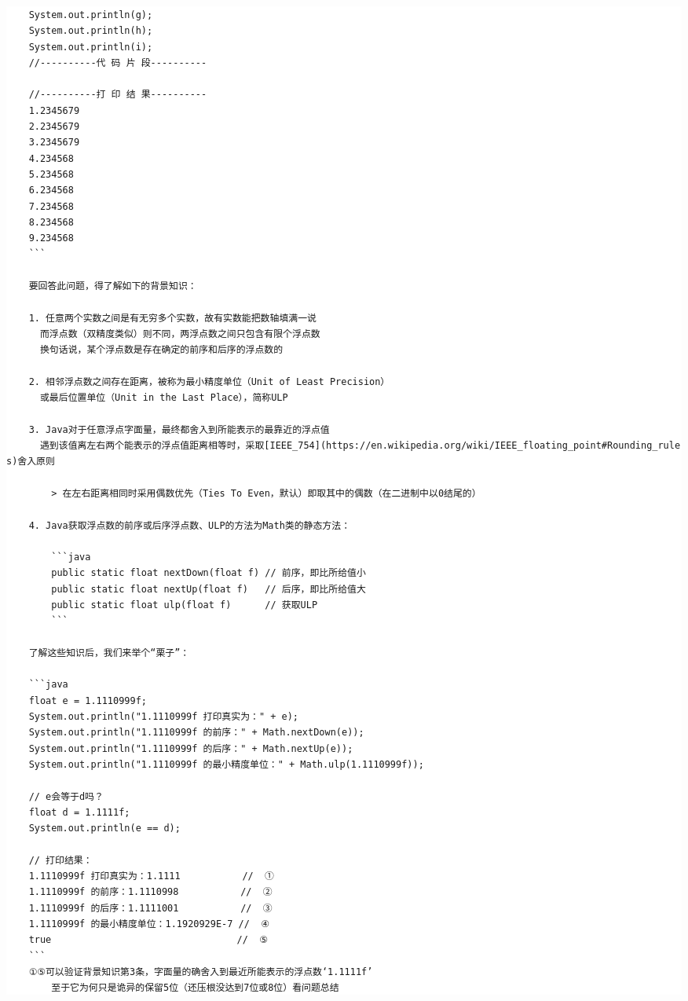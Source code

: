 		System.out.println(g);
		System.out.println(h);
		System.out.println(i);
		//----------代 码 片 段----------
		
		//----------打 印 结 果----------
		1.2345679
		2.2345679
		3.2345679
		4.234568
		5.234568
		6.234568
		7.234568
		8.234568
		9.234568
		```  
  
		要回答此问题，得了解如下的背景知识：

		1. 任意两个实数之间是有无穷多个实数，故有实数能把数轴填满一说  
		  而浮点数（双精度类似）则不同，两浮点数之间只包含有限个浮点数  
		  换句话说，某个浮点数是存在确定的前序和后序的浮点数的  

		2. 相邻浮点数之间存在距离，被称为最小精度单位（Unit of Least Precision）  
		  或最后位置单位（Unit in the Last Place），简称ULP  
		  
		3. Java对于任意浮点字面量，最终都舍入到所能表示的最靠近的浮点值  
		  遇到该值离左右两个能表示的浮点值距离相等时，采取[IEEE_754](https://en.wikipedia.org/wiki/IEEE_floating_point#Rounding_rules)舍入原则  

			> 在左右距离相同时采用偶数优先（Ties To Even，默认）即取其中的偶数（在二进制中以0结尾的）
		  
		4. Java获取浮点数的前序或后序浮点数、ULP的方法为Math类的静态方法：  
			
			```java
			public static float nextDown(float f) // 前序，即比所给值小
			public static float nextUp(float f)   // 后序，即比所给值大
			public static float ulp(float f)      // 获取ULP
			```  

		了解这些知识后，我们来举个“栗子”：
		
		```java
		float e = 1.1110999f;		
		System.out.println("1.1110999f 打印真实为：" + e);
		System.out.println("1.1110999f 的前序：" + Math.nextDown(e));
		System.out.println("1.1110999f 的后序：" + Math.nextUp(e));
		System.out.println("1.1110999f 的最小精度单位：" + Math.ulp(1.1110999f));
	
		// e会等于d吗？
		float d = 1.1111f;
		System.out.println(e == d);

		// 打印结果：
		1.1110999f 打印真实为：1.1111           //  ①
		1.1110999f 的前序：1.1110998           //  ②
		1.1110999f 的后序：1.1111001           //  ③
		1.1110999f 的最小精度单位：1.1920929E-7 //  ④
		true                                 //  ⑤
		```
		①⑤可以验证背景知识第3条，字面量的确舍入到最近所能表示的浮点数‘1.1111f’
		    至于它为何只是诡异的保留5位（还压根没达到7位或8位）看问题总结
		    